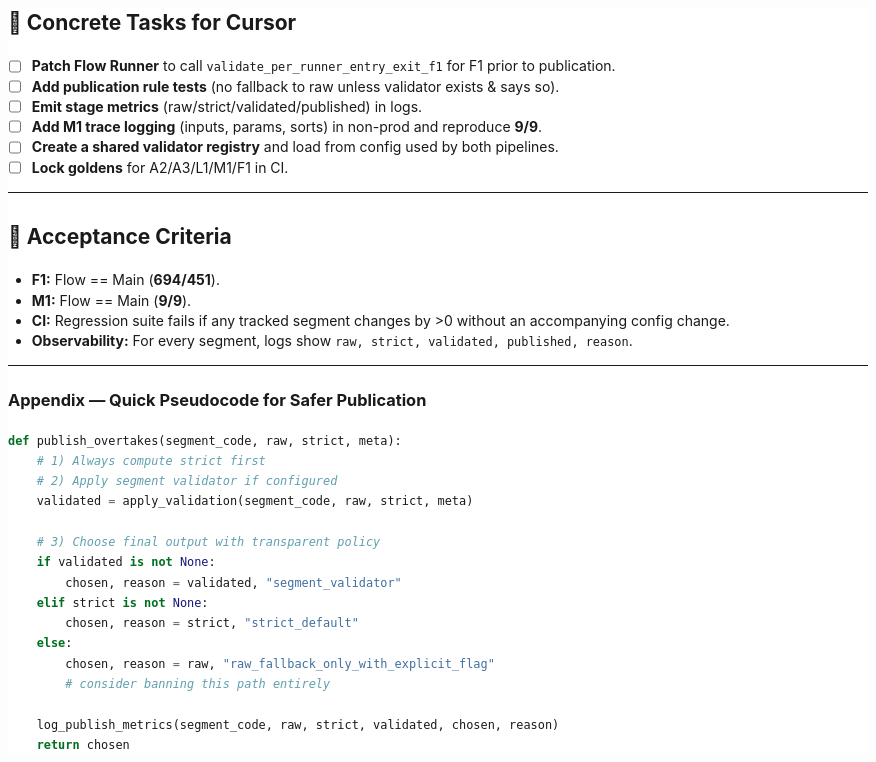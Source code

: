 
## 📣 Concrete Tasks for Cursor

- [ ] **Patch Flow Runner** to call `validate_per_runner_entry_exit_f1` for F1 prior to publication.  
- [ ] **Add publication rule tests** (no fallback to raw unless validator exists & says so).  
- [ ] **Emit stage metrics** (raw/strict/validated/published) in logs.  
- [ ] **Add M1 trace logging** (inputs, params, sorts) in non-prod and reproduce **9/9**.  
- [ ] **Create a shared validator registry** and load from config used by both pipelines.  
- [ ] **Lock goldens** for A2/A3/L1/M1/F1 in CI.

---

## 🏁 Acceptance Criteria

- **F1:** Flow == Main (**694/451**).  
- **M1:** Flow == Main (**9/9**).  
- **CI:** Regression suite fails if any tracked segment changes by >0 without an accompanying config change.  
- **Observability:** For every segment, logs show `raw, strict, validated, published, reason`.

---

### Appendix — Quick Pseudocode for Safer Publication

```python
def publish_overtakes(segment_code, raw, strict, meta):
    # 1) Always compute strict first
    # 2) Apply segment validator if configured
    validated = apply_validation(segment_code, raw, strict, meta)

    # 3) Choose final output with transparent policy
    if validated is not None:
        chosen, reason = validated, "segment_validator"
    elif strict is not None:
        chosen, reason = strict, "strict_default"
    else:
        chosen, reason = raw, "raw_fallback_only_with_explicit_flag"
        # consider banning this path entirely

    log_publish_metrics(segment_code, raw, strict, validated, chosen, reason)
    return chosen
```
